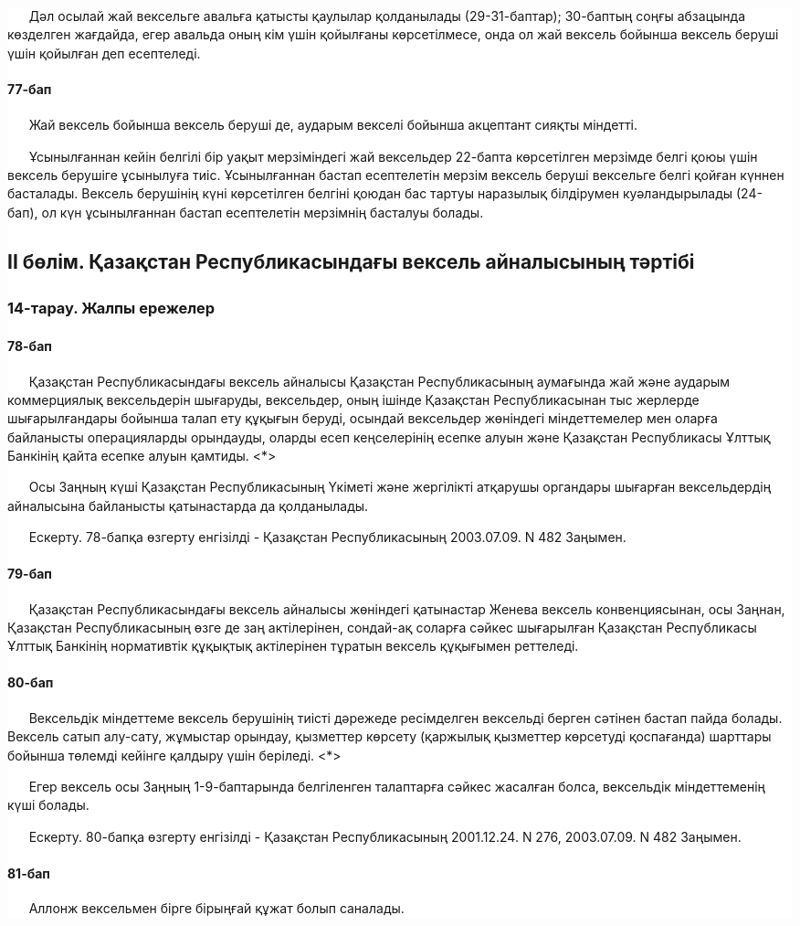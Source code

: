       Дәл осылай жай вексельге авальға қатысты қаулылар қолданылады (29-31-баптар); 30-баптың соңғы абзацында көзделген жағдайда, егер авальда оның кiм үшiн қойылғаны көрсетiлмесе, онда ол жай вексель бойынша вексель берушi үшiн қойылған деп есептеледi.

#### 77-бап

      Жай вексель бойынша вексель берушi де, аударым векселi бойынша акцептант сияқты мiндеттi.

      Ұсынылғаннан кейiн белгiлi бiр уақыт мерзiмiндегi жай вексельдер 22-бапта көрсетiлген мерзiмде белгi қоюы үшiн вексель берушiге ұсынылуға тиiс. Ұсынылғаннан бастап есептелетiн мерзiм вексель берушi вексельге белгi қойған күннен басталады. Вексель берушiнiң күнi көрсетiлген белгiнi қоюдан бас тартуы наразылық бiлдiрумен куәландырылады (24-бап), ол күн ұсынылғаннан бастап есептелетiн мерзiмнiң басталуы болады.

## II бөлiм. Қазақстан Республикасындағы вексель айналысының тәртiбi

### 14-тарау. Жалпы ережелер

#### 78-бап

      Қазақстан Республикасындағы вексель айналысы Қазақстан Республикасының аумағында жай және аударым коммерциялық вексельдерiн шығаруды, вексельдер, оның iшiнде Қазақстан Республикасынан тыс жерлерде шығарылғандары бойынша талап ету құқығын берудi, осындай вексельдер жөнiндегi мiндеттемелер мен оларға байланысты операцияларды орындауды, оларды есеп кеңселерiнiң есепке алуын және Қазақстан Республикасы Ұлттық Банкiнiң қайта есепке алуын қамтиды. <*>

      Осы Заңның күшi Қазақстан Республикасының Үкiметi және жергiлiктi атқарушы органдары шығарған вексельдердiң айналысына байланысты қатынастарда да қолданылады.

      Ескерту. 78-бапқа өзгерту енгізілді - Қазақстан Республикасының 2003.07.09. N 482 Заңымен.

#### 79-бап

      Қазақстан Республикасындағы вексель айналысы жөнiндегi қатынастар Женева вексель конвенциясынан, осы Заңнан, Қазақстан Республикасының өзге де заң актiлерiнен, сондай-ақ соларға сәйкес шығарылған Қазақстан Республикасы Ұлттық Банкiнiң нормативтiк құқықтық актiлерiнен тұратын вексель құқығымен реттеледi.

#### 80-бап

      Вексельдiк мiндеттеме вексель берушiнiң тиiстi дәрежеде ресiмделген вексельдi берген сәтiнен бастап пайда болады. Вексель сатып алу-сату, жұмыстар орындау, қызметтер көрсету (қаржылық қызметтер көрсетудi қоспағанда) шарттары бойынша төлемдi кейiнге қалдыру үшiн берiледi. <*>

      Егер вексель осы Заңның 1-9-баптарында белгiленген талаптарға сәйкес жасалған болса, вексельдiк мiндеттеменiң күшi болады.

      Ескерту. 80-бапқа өзгерту енгізілді - Қазақстан Республикасының 2001.12.24. N 276, 2003.07.09. N 482 Заңымен.

#### 81-бап

      Аллонж вексельмен бiрге бiрыңғай құжат болып саналады.
